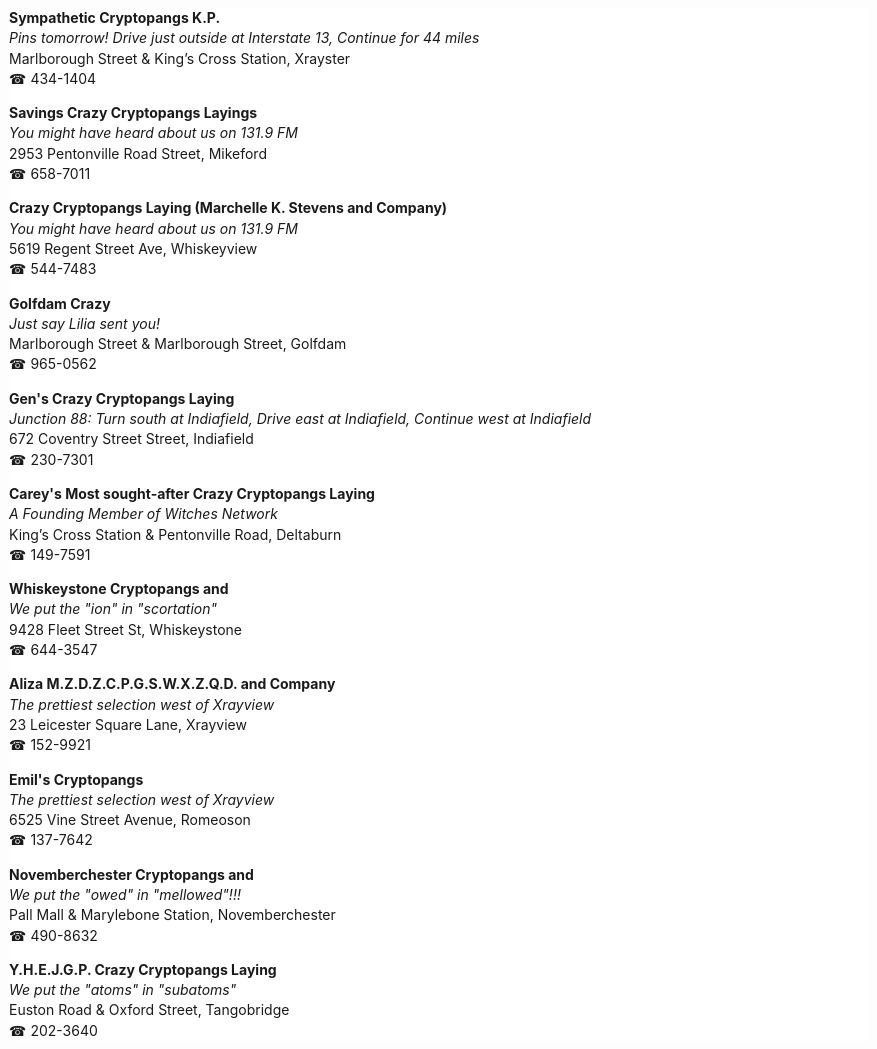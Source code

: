 **Sympathetic Cryptopangs K.P.**  
_Pins tomorrow! 
Drive just outside at Interstate 13, Continue for 44 miles_  
Marlborough Street & King’s Cross Station, Xrayster  
☎ 434-1404

**Savings Crazy Cryptopangs Layings**  
_You might have heard about us on 131.9 FM_  
2953 Pentonville Road Street, Mikeford  
☎ 658-7011

**Crazy Cryptopangs Laying (Marchelle K. Stevens and Company)**  
_You might have heard about us on 131.9 FM_  
5619 Regent Street Ave, Whiskeyview  
☎ 544-7483

**Golfdam Crazy**  
_Just say Lilia sent you!_  
Marlborough Street & Marlborough Street, Golfdam  
☎ 965-0562

**Gen's Crazy Cryptopangs Laying**  
_Junction 88: Turn south at Indiafield, Drive east at Indiafield, Continue west at Indiafield_  
672 Coventry Street Street, Indiafield  
☎ 230-7301

**Carey's Most sought-after Crazy Cryptopangs Laying**  
_A Founding Member of Witches Network_  
King’s Cross Station & Pentonville Road, Deltaburn  
☎ 149-7591

**Whiskeystone Cryptopangs and**  
_We put the "ion" in "scortation"_  
9428 Fleet Street St, Whiskeystone  
☎ 644-3547

**Aliza M.Z.D.Z.C.P.G.S.W.X.Z.Q.D. and Company**  
_The prettiest selection west of Xrayview_  
23 Leicester Square Lane, Xrayview  
☎ 152-9921

**Emil's Cryptopangs**  
_The prettiest selection west of Xrayview_  
6525 Vine Street Avenue, Romeoson  
☎ 137-7642

**Novemberchester Cryptopangs and**  
_We put the "owed" in "mellowed"!!!_  
Pall Mall & Marylebone Station, Novemberchester  
☎ 490-8632

**Y.H.E.J.G.P. Crazy Cryptopangs Laying**  
_We put the "atoms" in "subatoms"_  
Euston Road & Oxford Street, Tangobridge  
☎ 202-3640
